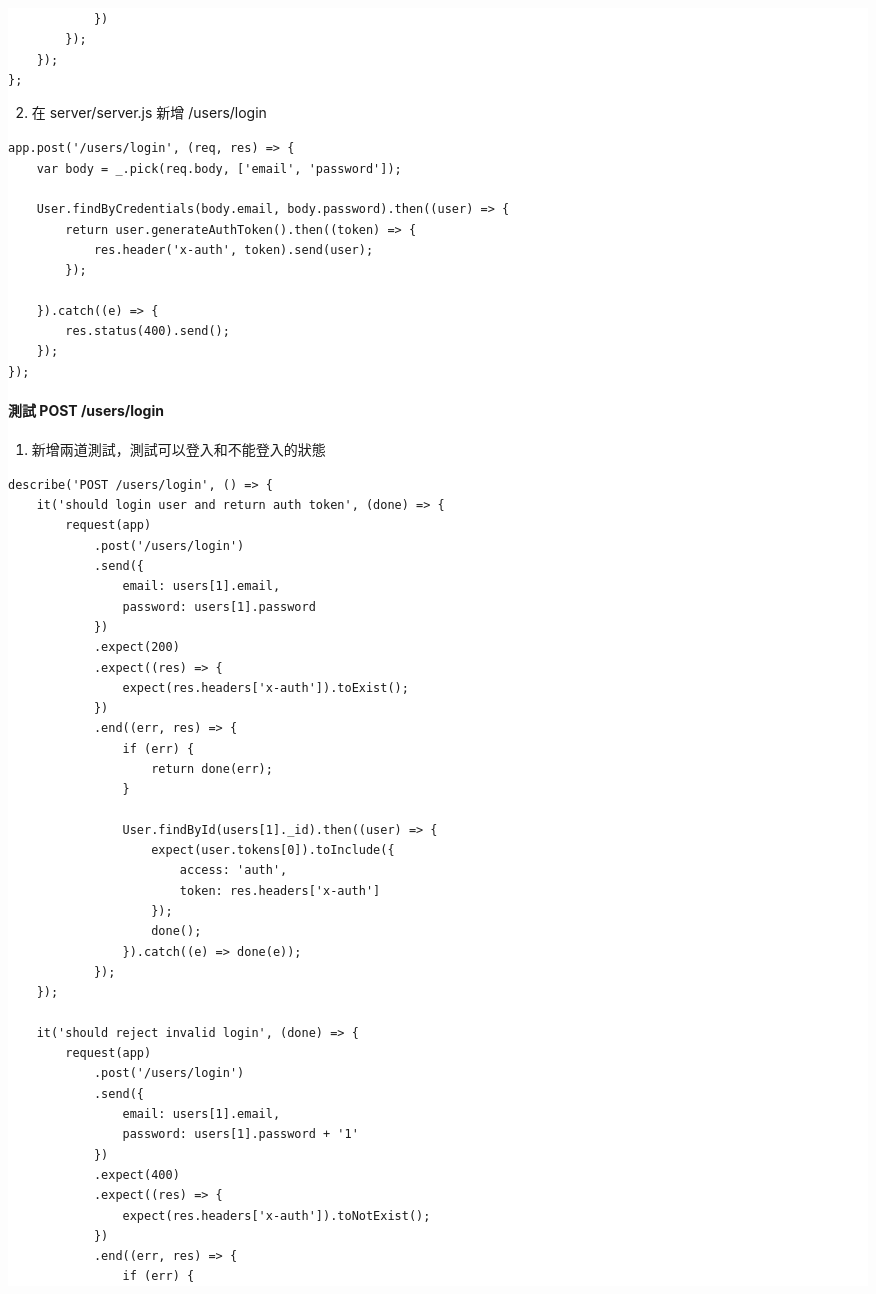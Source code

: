 ```
            })
        });
    });
};
```
2. 在 server/server.js 新增 /users/login
```
app.post('/users/login', (req, res) => {
    var body = _.pick(req.body, ['email', 'password']);

    User.findByCredentials(body.email, body.password).then((user) => {
        return user.generateAuthToken().then((token) => {
            res.header('x-auth', token).send(user);
        });

    }).catch((e) => {
        res.status(400).send();
    });
});
```
#### 測試 POST /users/login
1. 新增兩道測試，測試可以登入和不能登入的狀態
```
describe('POST /users/login', () => {
    it('should login user and return auth token', (done) => {
        request(app)
            .post('/users/login')
            .send({
                email: users[1].email,
                password: users[1].password
            })
            .expect(200)
            .expect((res) => {
                expect(res.headers['x-auth']).toExist();
            })
            .end((err, res) => {
                if (err) {
                    return done(err);
                }

                User.findById(users[1]._id).then((user) => {
                    expect(user.tokens[0]).toInclude({
                        access: 'auth',
                        token: res.headers['x-auth']
                    });
                    done();
                }).catch((e) => done(e));
            });
    });

    it('should reject invalid login', (done) => {
        request(app)
            .post('/users/login')
            .send({
                email: users[1].email,
                password: users[1].password + '1'
            })
            .expect(400)
            .expect((res) => {
                expect(res.headers['x-auth']).toNotExist();
            })
            .end((err, res) => {
                if (err) {
```